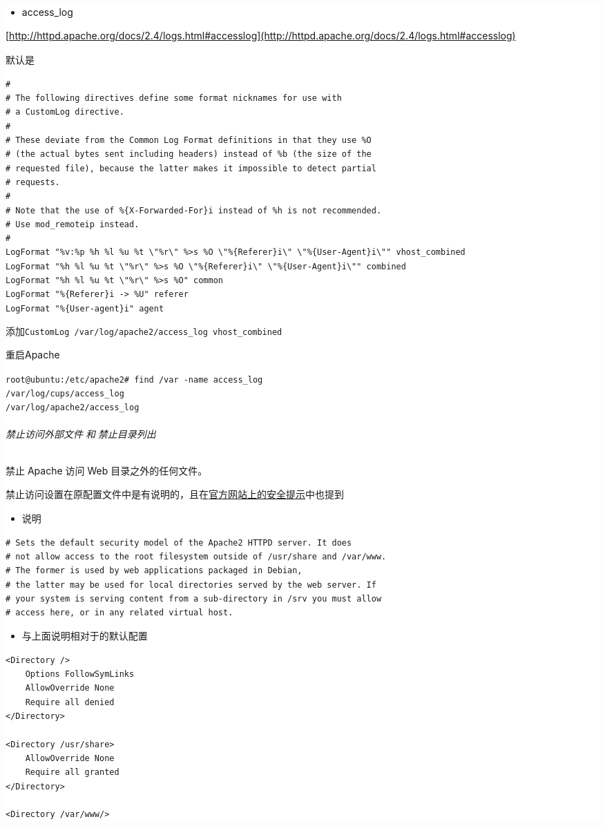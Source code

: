 * access_log

[http://httpd.apache.org/docs/2.4/logs.html#accesslog](http://httpd.apache.org/docs/2.4/logs.html#accesslog)

默认是

```shell
#
# The following directives define some format nicknames for use with
# a CustomLog directive.
#
# These deviate from the Common Log Format definitions in that they use %O
# (the actual bytes sent including headers) instead of %b (the size of the
# requested file), because the latter makes it impossible to detect partial
# requests.
#
# Note that the use of %{X-Forwarded-For}i instead of %h is not recommended.
# Use mod_remoteip instead.
#
LogFormat "%v:%p %h %l %u %t \"%r\" %>s %O \"%{Referer}i\" \"%{User-Agent}i\"" vhost_combined
LogFormat "%h %l %u %t \"%r\" %>s %O \"%{Referer}i\" \"%{User-Agent}i\"" combined
LogFormat "%h %l %u %t \"%r\" %>s %O" common
LogFormat "%{Referer}i -> %U" referer
LogFormat "%{User-agent}i" agent
```

添加`CustomLog /var/log/apache2/access_log vhost_combined`

重启Apache

```shell
root@ubuntu:/etc/apache2# find /var -name access_log
/var/log/cups/access_log
/var/log/apache2/access_log
```



###### 禁止访问外部文件 和 禁止目录列出

禁止 Apache 访问 Web 目录之外的任何文件。

禁止访问设置在原配置文件中是有说明的，且在[官方网站上的安全提示](http://httpd.apache.org/docs/2.4/misc/security_tips.html)中也提到

* 说明

```shell
# Sets the default security model of the Apache2 HTTPD server. It does
# not allow access to the root filesystem outside of /usr/share and /var/www.
# The former is used by web applications packaged in Debian,
# the latter may be used for local directories served by the web server. If
# your system is serving content from a sub-directory in /srv you must allow
# access here, or in any related virtual host.
```

* 与上面说明相对于的默认配置

```shell
<Directory />
	Options FollowSymLinks
	AllowOverride None
	Require all denied
</Directory>

<Directory /usr/share>
	AllowOverride None
	Require all granted
</Directory>

<Directory /var/www/>
```